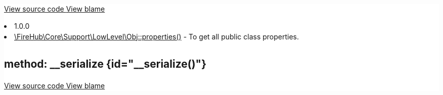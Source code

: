 <code-block lang="php">
    <![CDATA[public Concrete::jsonSerialize()]]>
</code-block>

















<deflist><def title="Source code:">
                <a href="https://github.com/The-FireHub-Project/Core/blob/develop-pre-alpha-m1/src/base/trait/firehub.Concrete.php#L39">
                    View source code
                </a>
            </def>
            <def title="Blame:">
                <a href="https://github.com/The-FireHub-Project/Core/blame/develop-pre-alpha-m1/src/base/trait/firehub.Concrete.php#L39">
                    View blame
                </a>
            </def></deflist>
<deflist>
    <def title="Version history:">
        <list><li>1.0.0</li></list>
    </def>
</deflist>
<deflist>
    <def title="This method uses:">
        <list><li><a href="Obj.md#properties()">\FireHub\Core\Support\LowLevel\Obj::properties()</a>  - <format style="italic">To get all public class properties.</format></li></list>
    </def>
</deflist>
## method: __serialize {id="__serialize()"}

<code-block lang="php">
    <![CDATA[public Concrete::__serialize():never]]>
</code-block>

















<deflist><def title="Source code:">
                <a href="https://github.com/The-FireHub-Project/Core/blob/develop-pre-alpha-m1/src/base/trait/firehub.Concrete.php#L54">
                    View source code
                </a>
            </def>
            <def title="Blame:">
                <a href="https://github.com/The-FireHub-Project/Core/blame/develop-pre-alpha-m1/src/base/trait/firehub.Concrete.php#L54">
                    View blame
                </a>
            </def></deflist>
<deflist>